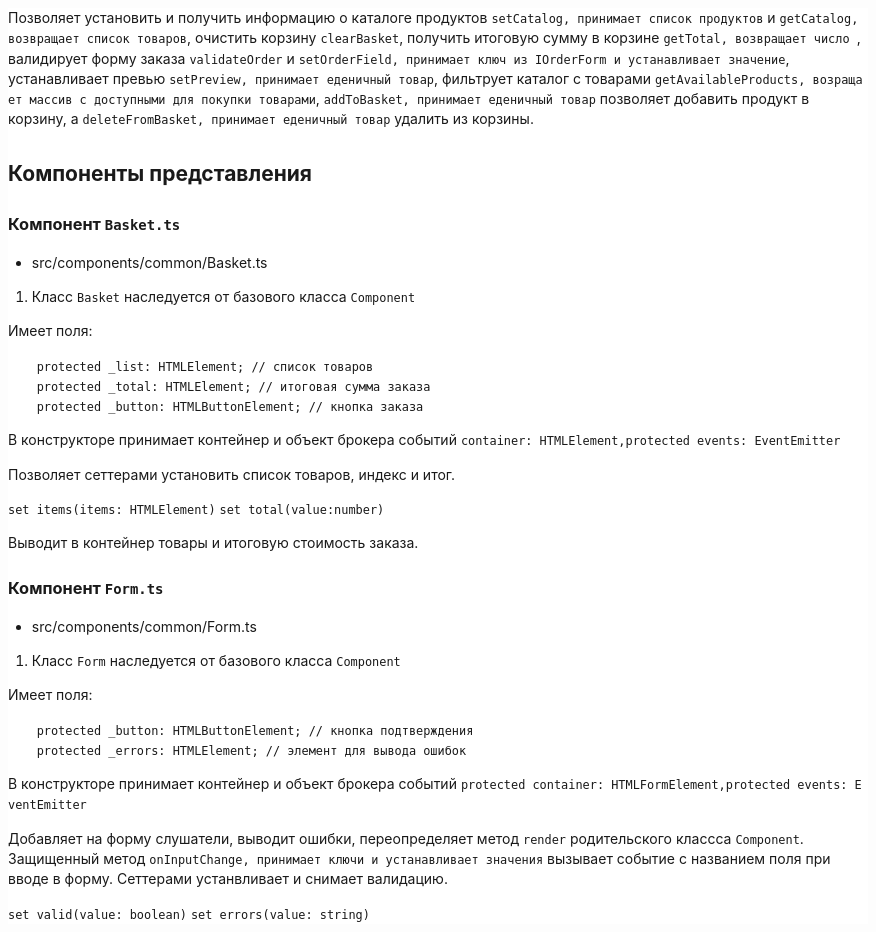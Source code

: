 Позволяет установить и получить информацию о каталоге продуктов `setCatalog, принимает список продуктов` и `getCatalog, возвращает список товаров`, очистить корзину `clearBasket`, 
получить итоговую сумму в корзине `getTotal, возвращает число `, валидирует форму заказа `validateOrder` и `setOrderField, принимает ключ из IOrderForm и устанавливает значение`,
устанавливает превью `setPreview, принимает еденичный товар`,
фильтрует каталог с товарами `getAvailableProducts, возращает массив с доступными для покупки товарами`, `addToBasket, принимает еденичный товар` позволяет добавить продукт в корзину,
а `deleteFromBasket, принимает еденичный товар` удалить из корзины.


## Компоненты представления 
### Компонент `Basket.ts`

- src/components/common/Basket.ts 

1. Класс `Basket` наследуется от базового класса `Component`

Имеет поля:
```
    protected _list: HTMLElement; // список товаров
    protected _total: HTMLElement; // итоговая сумма заказа
    protected _button: HTMLButtonElement; // кнопка заказа
```
В конструкторе принимает контейнер и объект брокера событий `container: HTMLElement,protected events: EventEmitter`

Позволяет сеттерами установить список товаров, индекс и итог.

`set items(items: HTMLElement)`
`set total(value:number)`

Выводит в контейнер товары и итоговую стоимость заказа. 

### Компонент `Form.ts` 

- src/components/common/Form.ts 

1. Класс `Form` наследуется от базового класса `Component`

Имеет поля:
```
    protected _button: HTMLButtonElement; // кнопка подтверждения 
    protected _errors: HTMLElement; // элемент для вывода ошибок 
```

В конструкторе принимает контейнер и объект брокера событий `protected container: HTMLFormElement,protected events: EventEmitter`

Добавляет на форму слушатели, выводит ошибки, переопределяет метод `render` родительского классса `Component`.
Защищенный метод `onInputChange, принимает ключи и устанавливает значения` вызывает событие с названием поля при вводе в форму. 
Сеттерами устанвливает и снимает валидацию.

`set valid(value: boolean)`
`set errors(value: string)`
